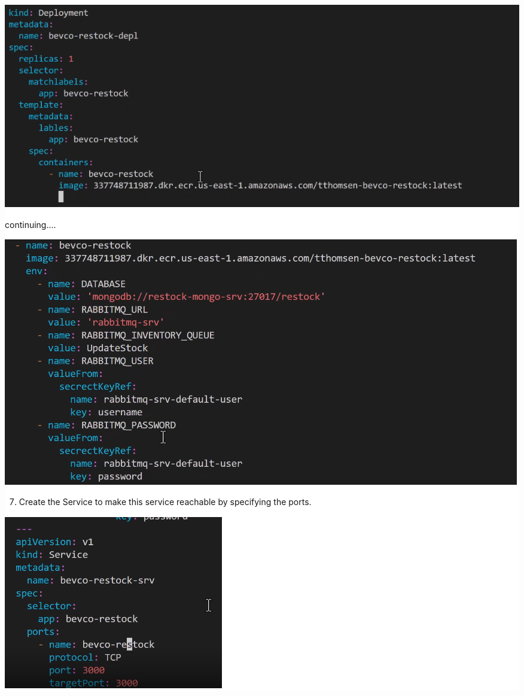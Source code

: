 ![alt text](image-12.png)

continuing....

![alt text](image-13.png)

7. Create the Service to make this service reachable by specifying the ports.

![alt text](image-14.png)
